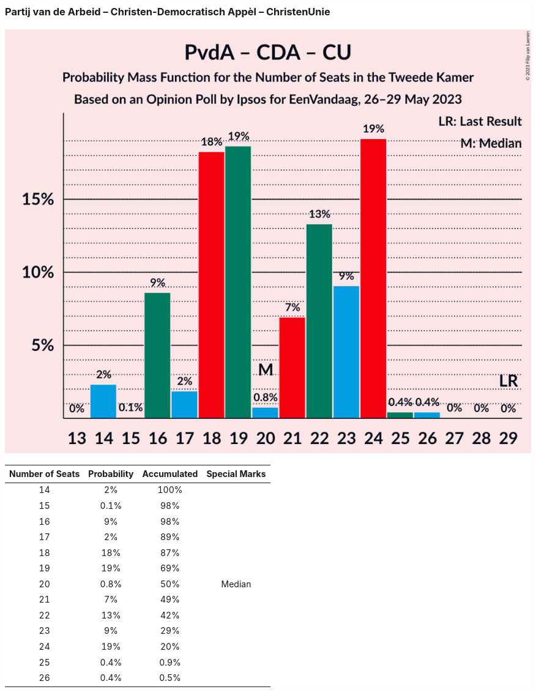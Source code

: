 ### Partij van de Arbeid – Christen-Democratisch Appèl – ChristenUnie

![Graph with seats probability mass function not yet produced](2023-05-29-Ipsos-coalitions-seats-pmf-pvda–cda–cu.png "Seats Probability Mass Function")

| Number of Seats | Probability | Accumulated | Special Marks |
|:---------------:|:-----------:|:-----------:|:-------------:|
| 14 | 2% | 100% |  |
| 15 | 0.1% | 98% |  |
| 16 | 9% | 98% |  |
| 17 | 2% | 89% |  |
| 18 | 18% | 87% |  |
| 19 | 19% | 69% |  |
| 20 | 0.8% | 50% | Median |
| 21 | 7% | 49% |  |
| 22 | 13% | 42% |  |
| 23 | 9% | 29% |  |
| 24 | 19% | 20% |  |
| 25 | 0.4% | 0.9% |  |
| 26 | 0.4% | 0.5% |  |